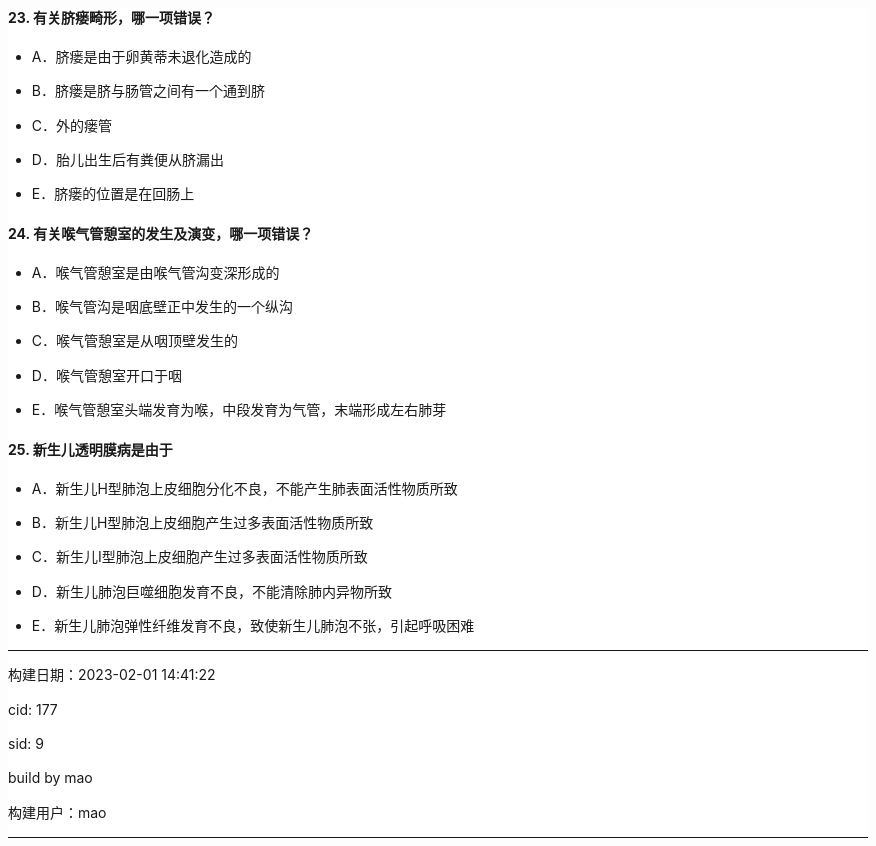 





#### 23. 有关脐瘘畸形，哪一项错误？

* A．脐瘘是由于卵黄蒂未退化造成的

* B．脐瘘是脐与肠管之间有一个通到脐

* C．外的瘘管

* D．胎儿出生后有粪便从脐漏出

* E．脐瘘的位置是在回肠上







#### 24. 有关喉气管憩室的发生及演变，哪一项错误？

* A．喉气管憩室是由喉气管沟变深形成的

* B．喉气管沟是咽底壁正中发生的一个纵沟

* C．喉气管憩室是从咽顶壁发生的

* D．喉气管憩室开口于咽

* E．喉气管憩室头端发育为喉，中段发育为气管，末端形成左右肺芽







#### 25. 新生儿透明膜病是由于

* A．新生儿H型肺泡上皮细胞分化不良，不能产生肺表面活性物质所致

* B．新生儿H型肺泡上皮细胞产生过多表面活性物质所致

* C．新生儿I型肺泡上皮细胞产生过多表面活性物质所致

* D．新生儿肺泡巨噬细胞发育不良，不能清除肺内异物所致

* E．新生儿肺泡弹性纤维发育不良，致使新生儿肺泡不张，引起呼吸困难

















---

构建日期：2023-02-01 14:41:22

cid: 177

sid: 9

build  by  mao

构建用户：mao

---